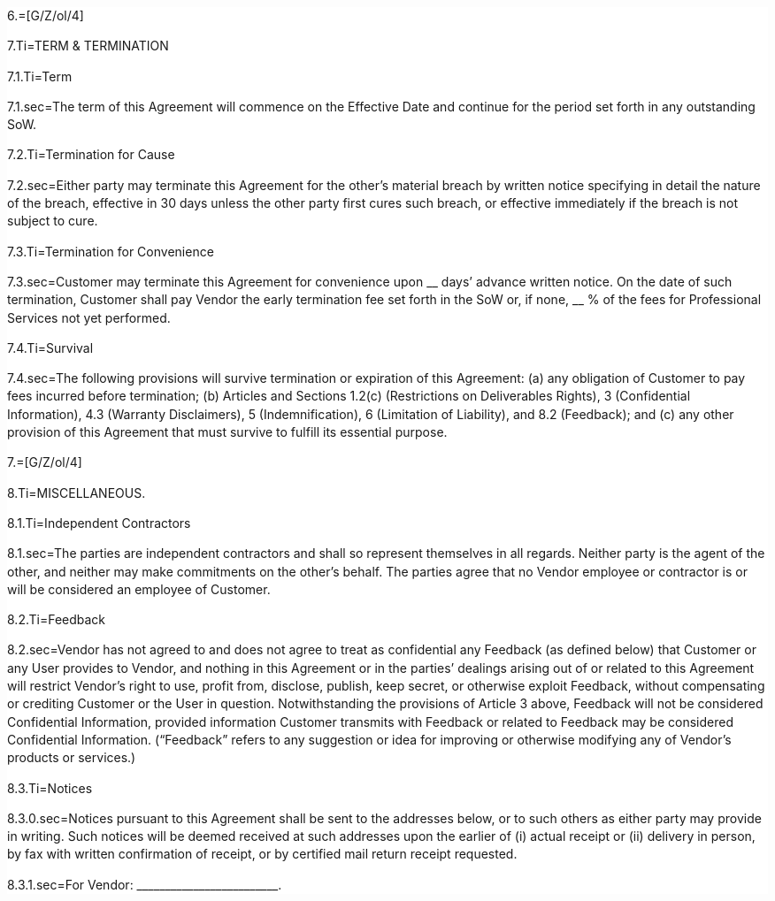 6.=[G/Z/ol/4]

7.Ti=TERM & TERMINATION

7.1.Ti=Term

7.1.sec=The term of this Agreement will commence on the Effective Date and continue for the period set forth in any outstanding SoW.

7.2.Ti=Termination for Cause

7.2.sec=Either party may terminate this Agreement for the other’s material breach by written notice specifying in detail the nature of the breach, effective in 30 days unless the other party first cures such breach, or effective immediately if the breach is not subject to cure.

7.3.Ti=Termination for Convenience

7.3.sec=Customer may terminate this Agreement for convenience upon __ days’ advance written notice. On the date of such termination, Customer shall pay Vendor the early termination fee set forth in the SoW or, if none, __ % of the fees for Professional Services not yet performed.

7.4.Ti=Survival

7.4.sec=The following provisions will survive termination or expiration of this Agreement: (a) any obligation of Customer to pay fees incurred before termination; (b) Articles and Sections 1.2(c) (Restrictions on Deliverables Rights), 3 (Confidential Information), 4.3 (Warranty Disclaimers), 5 (Indemnification), 6 (Limitation of Liability), and 8.2 (Feedback); and (c) any other provision of this Agreement that must survive to fulfill its essential purpose.

7.=[G/Z/ol/4]

8.Ti=MISCELLANEOUS.

8.1.Ti=Independent Contractors

8.1.sec=The parties are independent contractors and shall so represent themselves in all regards. Neither party is the agent of the other, and neither may make commitments on the other’s behalf. The parties agree that no Vendor employee or contractor is or will be considered an employee of Customer.

8.2.Ti=Feedback

8.2.sec=Vendor has not agreed to and does not agree to treat as confidential any Feedback (as defined below) that Customer or any User provides to Vendor, and nothing in this Agreement or in the parties’ dealings arising out of or related to this Agreement will restrict Vendor’s right to use, profit from, disclose, publish, keep secret, or otherwise exploit Feedback, without compensating or crediting Customer or the User in question. Notwithstanding the provisions of Article 3 above, Feedback will not be considered Confidential Information, provided information Customer transmits with Feedback or related to Feedback may be considered Confidential Information. (“Feedback” refers to any suggestion or idea for improving or otherwise modifying any of Vendor’s products or services.)

8.3.Ti=Notices

8.3.0.sec=Notices pursuant to this Agreement shall be sent to the addresses below, or to such others as either party may provide in writing. Such notices will be deemed received at such addresses upon the earlier of (i) actual receipt or (ii) delivery in person, by fax with written confirmation of receipt, or by certified mail return receipt requested.

8.3.1.sec=For Vendor: _________________________.
